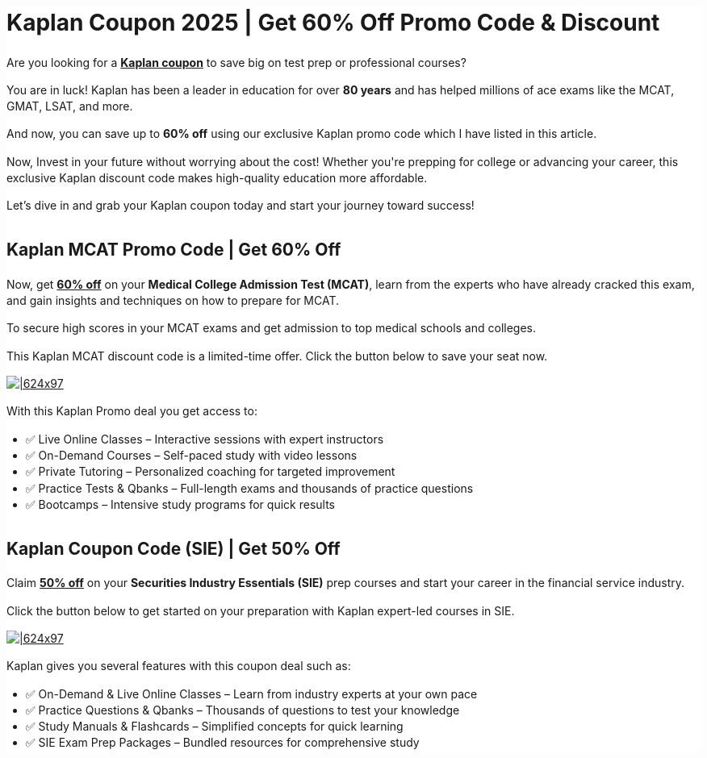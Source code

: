 # Kaplan Coupon 2025 | Get 60% Off Promo Code & Discount

Are you looking for a [**Kaplan coupon**](https://www.kaptest.com/) to save big on test prep or professional courses?

You are in luck! Kaplan has been a leader in education for over **80 years** and has helped millions of ace exams like the MCAT, GMAT, LSAT, and more.

And now, you can save up to **60% off** using our exclusive Kaplan promo code which I have listed in this article.

Now, Invest in your future without worrying about the cost! Whether you're prepping for college or advancing your career, this exclusive Kaplan discount code makes high-quality education more affordable.

Let’s dive in and grab your Kaplan coupon today and start your journey toward success!

## Kaplan MCAT Promo Code | Get 60% Off

Now, get [**60% off**](https://www.kaptest.com/) on your **Medical College Admission Test (MCAT)**, learn from the experts who have already cracked this exam, and gain insights and techniques on how to prepare for MCAT.

To secure high scores in your MCAT exams and get admission to top medical schools and colleges.

This Kaplan MCAT discount code is a limited-time offer. Click the button below to save your seat now.

[![|624x97](https://lh7-rt.googleusercontent.com/docsz/AD_4nXesm16KLN6dYCd_0LF7b7P5TcMzxkwQd-t76VXw-4PKOMOfxHArPA1VRZI3GErfGDdwumLnCbPq7YCSjeS-xa69u1w7nshbSh2zf0lc87g6f9bF3Su-Unud21R3HePSr-Rb6Vie?key=f4SSzWVqWiST9kAvkbUX9u4I)](https://www.kaptest.com/)

With this Kaplan Promo deal you get access to:

* ✅ Live Online Classes – Interactive sessions with expert instructors
* ✅ On-Demand Courses – Self-paced study with video lessons
* ✅ Private Tutoring – Personalized coaching for targeted improvement
* ✅ Practice Tests & Qbanks – Full-length exams and thousands of practice questions
* ✅ Bootcamps – Intensive study programs for quick results

## Kaplan Coupon Code (SIE) | Get 50% Off

Claim [**50% off**](https://www.kaptest.com/) on your **Securities Industry Essentials (SIE)** prep courses and start your career in the financial service industry.

Click the button below to get started on your preparation with Kaplan expert-led courses in SIE.

[![|624x97](https://lh7-rt.googleusercontent.com/docsz/AD_4nXcVtCvKAHhcnODgCqt_TlmjeN4ZebA5oH4IBia_go9p4fLqOE9ioYMhQuOT10ynac_iNoPBWSVI6DKcEgWMpAcitoJIGmqjAYYGYqfjyUvnvSNOtjgi767_J3LrNykQSUkD72Tr7Q?key=f4SSzWVqWiST9kAvkbUX9u4I)](https://www.kaptest.com/)

Kaplan gives you several features with this coupon deal such as:

* ✅ On-Demand & Live Online Classes – Learn from industry experts at your own pace
* ✅ Practice Questions & Qbanks – Thousands of questions to test your knowledge
* ✅ Study Manuals & Flashcards – Simplified concepts for quick learning
* ✅ SIE Exam Prep Packages – Bundled resources for comprehensive study
